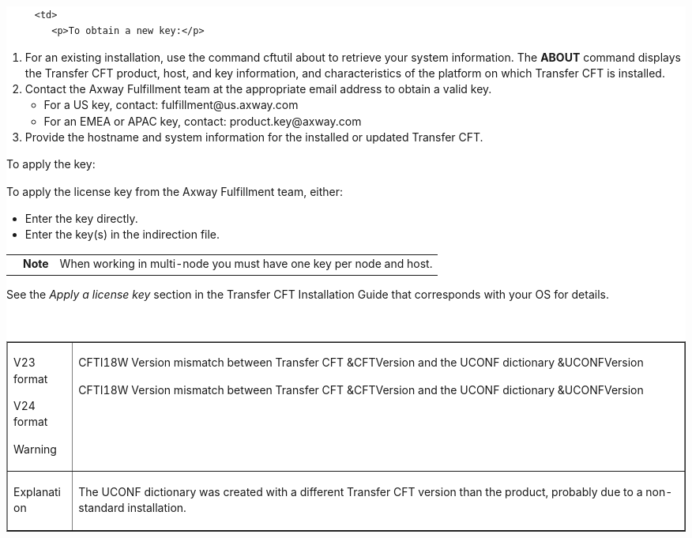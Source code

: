          <td>
            <p>To obtain a new key:</p>
<ol>
               <li value="1">For an existing installation, use the  command <span>cftutil about</span> to retrieve your system information. The <b>ABOUT</b> command displays 
 the Transfer CFT product, host, and key information, and characteristics of the platform
 on which Transfer CFT is installed.               </li>
               <li value="2">Contact the Axway Fulfillment team at the appropriate email address to obtain a valid key.            <ul>               <li>For a US key, contact:  <span>fulfillment@us.axway.com</span>                </li>               <li>For an EMEA or APAC key, contact: <span>product.key@axway.com</span>                </li>            </ul>               </li>
               <li value="3">Provide the hostname and system information for the installed or updated Transfer CFT.               </li>
</ol>
            <p>To apply the key:</p>
            <p>To apply the license key from the Axway Fulfillment team, either:</p>
            <ul>
               <li> Enter the key directly.               </li>
               <li>Enter the key(s) in the indirection file.                </li>
            </ul>
            <p><table cellpadding="0" cellspacing="0">
   <col/>
   <col/>
   <col/>
      <tr>
         <td valign="top">         </td>
         <td valign="top"><span><b>Note</b></span>
         </td>
         <td data-mc-autonum="&lt;b&gt;Note  &lt;/b&gt;" valign="top">When working in multi-node you must have one key per node and host.         </td>
      </tr>
</table></p>
            <p>See the  <i>Apply a license key</i> section in the Transfer CFT Installation Guide that corresponds with your OS for details.</p>
         </td>
      </tr>
</table>



 



<table border="1" cellspacing="0">
   <col/>
   <col/>
      <tr>
         <td>
            <p>V23 format</p>
            <p>V24 format</p>
            <p>Warning  </p>
         </td>
         <td>
            <p>CFTI18W Version mismatch between Transfer CFT &amp;CFTVersion and the UCONF dictionary &amp;UCONFVersion </p>
            <p>CFTI18W Version mismatch between Transfer CFT &amp;CFTVersion and the UCONF dictionary &amp;UCONFVersion</p>
         </td>
      </tr>
      <tr>
         <td>
            <p>Explanation</p>
         </td>
         <td>
            <p>The UCONF dictionary was created with a different Transfer CFT version than the product, probably due to a non-standard installation.</p>